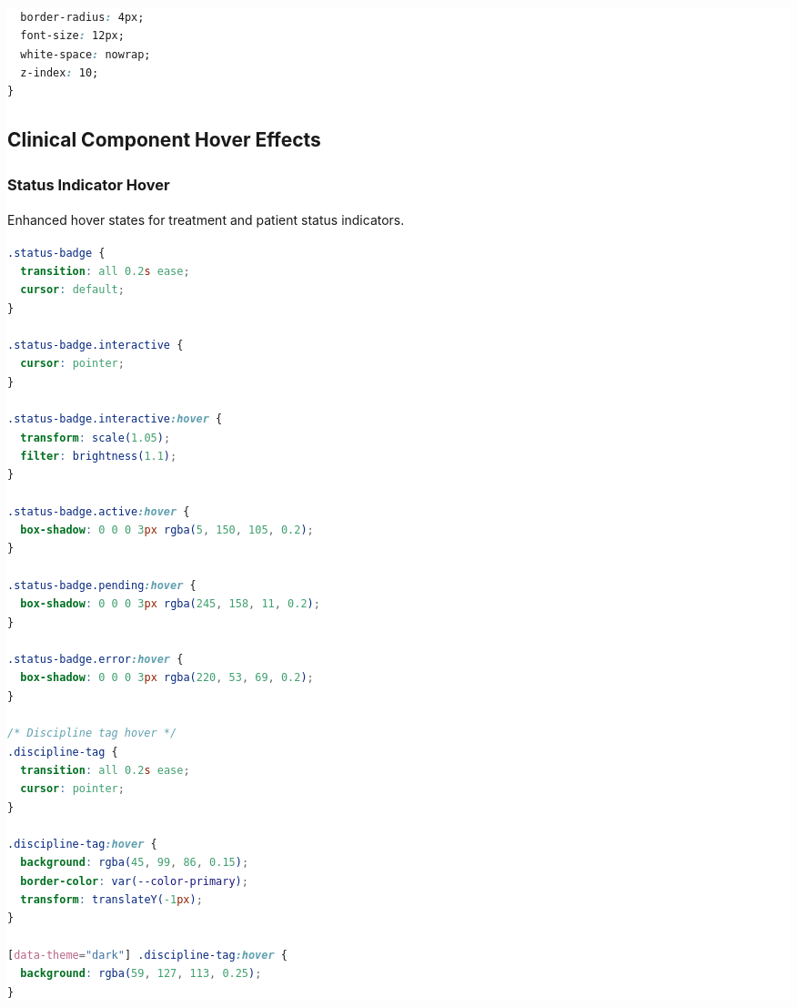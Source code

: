 ```css
  border-radius: 4px;
  font-size: 12px;
  white-space: nowrap;
  z-index: 10;
}
```

## Clinical Component Hover Effects

### Status Indicator Hover
Enhanced hover states for treatment and patient status indicators.

```css
.status-badge {
  transition: all 0.2s ease;
  cursor: default;
}

.status-badge.interactive {
  cursor: pointer;
}

.status-badge.interactive:hover {
  transform: scale(1.05);
  filter: brightness(1.1);
}

.status-badge.active:hover {
  box-shadow: 0 0 0 3px rgba(5, 150, 105, 0.2);
}

.status-badge.pending:hover {
  box-shadow: 0 0 0 3px rgba(245, 158, 11, 0.2);
}

.status-badge.error:hover {
  box-shadow: 0 0 0 3px rgba(220, 53, 69, 0.2);
}

/* Discipline tag hover */
.discipline-tag {
  transition: all 0.2s ease;
  cursor: pointer;
}

.discipline-tag:hover {
  background: rgba(45, 99, 86, 0.15);
  border-color: var(--color-primary);
  transform: translateY(-1px);
}

[data-theme="dark"] .discipline-tag:hover {
  background: rgba(59, 127, 113, 0.25);
}
```
